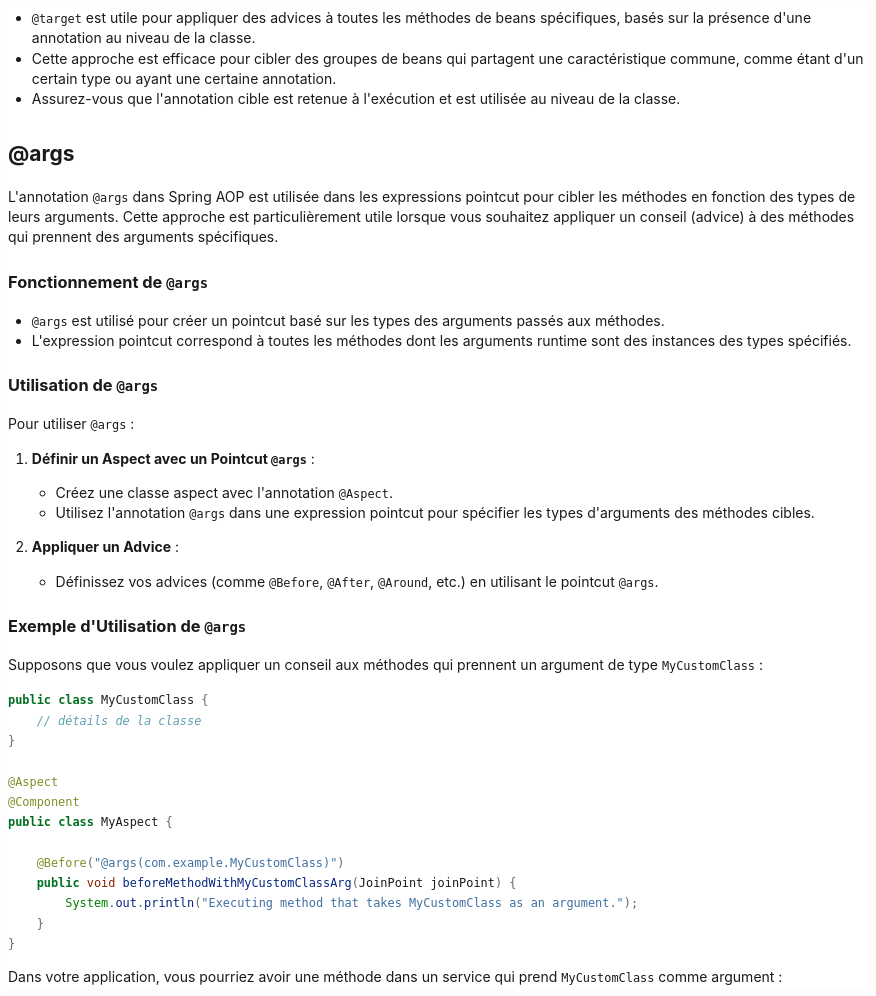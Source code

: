 - `@target` est utile pour appliquer des advices à toutes les méthodes de beans spécifiques, basés sur la présence d'une annotation au niveau de la classe.
- Cette approche est efficace pour cibler des groupes de beans qui partagent une caractéristique commune, comme étant d'un certain type ou ayant une certaine annotation.
- Assurez-vous que l'annotation cible est retenue à l'exécution et est utilisée au niveau de la classe.

## @args ##
L'annotation `@args` dans Spring AOP est utilisée dans les expressions pointcut pour cibler les méthodes en fonction des types de leurs arguments. Cette approche est particulièrement utile lorsque vous souhaitez appliquer un conseil (advice) à des méthodes qui prennent des arguments spécifiques.

### Fonctionnement de `@args`

- `@args` est utilisé pour créer un pointcut basé sur les types des arguments passés aux méthodes.
- L'expression pointcut correspond à toutes les méthodes dont les arguments runtime sont des instances des types spécifiés.

### Utilisation de `@args`

Pour utiliser `@args` :

1. **Définir un Aspect avec un Pointcut `@args`** :
   - Créez une classe aspect avec l'annotation `@Aspect`.
   - Utilisez l'annotation `@args` dans une expression pointcut pour spécifier les types d'arguments des méthodes cibles.

2. **Appliquer un Advice** :
   - Définissez vos advices (comme `@Before`, `@After`, `@Around`, etc.) en utilisant le pointcut `@args`.

### Exemple d'Utilisation de `@args`

Supposons que vous voulez appliquer un conseil aux méthodes qui prennent un argument de type `MyCustomClass` :

```java
public class MyCustomClass {
    // détails de la classe
}

@Aspect
@Component
public class MyAspect {

    @Before("@args(com.example.MyCustomClass)")
    public void beforeMethodWithMyCustomClassArg(JoinPoint joinPoint) {
        System.out.println("Executing method that takes MyCustomClass as an argument.");
    }
}
```

Dans votre application, vous pourriez avoir une méthode dans un service qui prend `MyCustomClass` comme argument :
